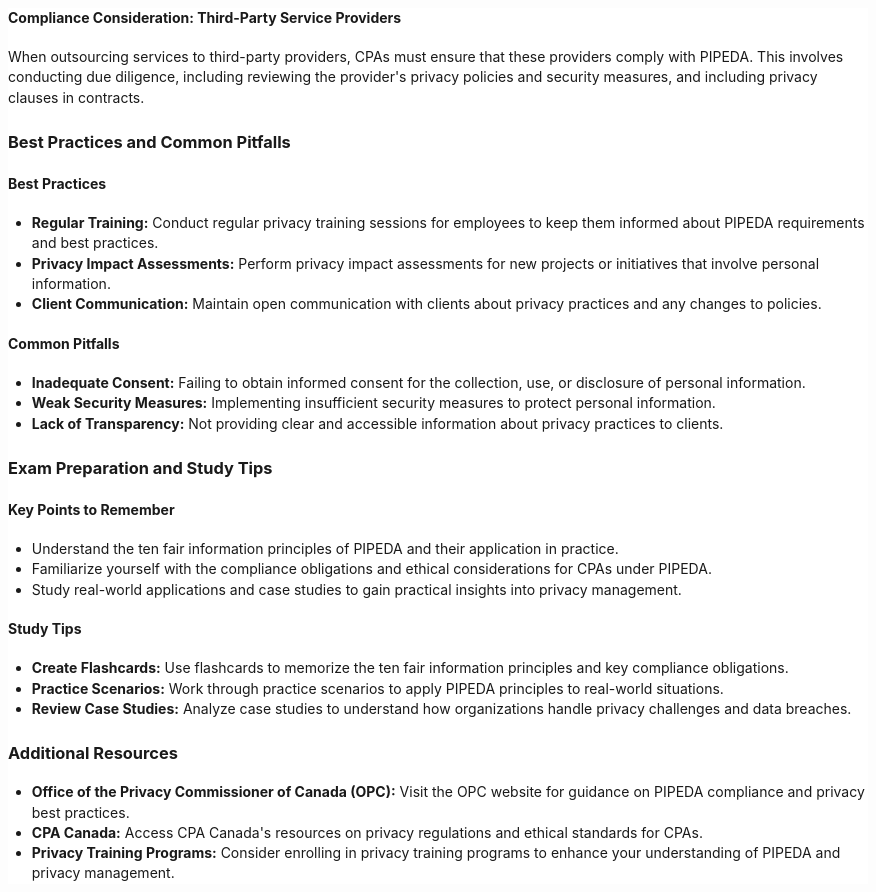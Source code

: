 #### Compliance Consideration: Third-Party Service Providers

When outsourcing services to third-party providers, CPAs must ensure that these providers comply with PIPEDA. This involves conducting due diligence, including reviewing the provider's privacy policies and security measures, and including privacy clauses in contracts.

### Best Practices and Common Pitfalls

#### Best Practices

- **Regular Training:** Conduct regular privacy training sessions for employees to keep them informed about PIPEDA requirements and best practices.
- **Privacy Impact Assessments:** Perform privacy impact assessments for new projects or initiatives that involve personal information.
- **Client Communication:** Maintain open communication with clients about privacy practices and any changes to policies.

#### Common Pitfalls

- **Inadequate Consent:** Failing to obtain informed consent for the collection, use, or disclosure of personal information.
- **Weak Security Measures:** Implementing insufficient security measures to protect personal information.
- **Lack of Transparency:** Not providing clear and accessible information about privacy practices to clients.

### Exam Preparation and Study Tips

#### Key Points to Remember

- Understand the ten fair information principles of PIPEDA and their application in practice.
- Familiarize yourself with the compliance obligations and ethical considerations for CPAs under PIPEDA.
- Study real-world applications and case studies to gain practical insights into privacy management.

#### Study Tips

- **Create Flashcards:** Use flashcards to memorize the ten fair information principles and key compliance obligations.
- **Practice Scenarios:** Work through practice scenarios to apply PIPEDA principles to real-world situations.
- **Review Case Studies:** Analyze case studies to understand how organizations handle privacy challenges and data breaches.

### Additional Resources

- **Office of the Privacy Commissioner of Canada (OPC):** Visit the OPC website for guidance on PIPEDA compliance and privacy best practices.
- **CPA Canada:** Access CPA Canada's resources on privacy regulations and ethical standards for CPAs.
- **Privacy Training Programs:** Consider enrolling in privacy training programs to enhance your understanding of PIPEDA and privacy management.
